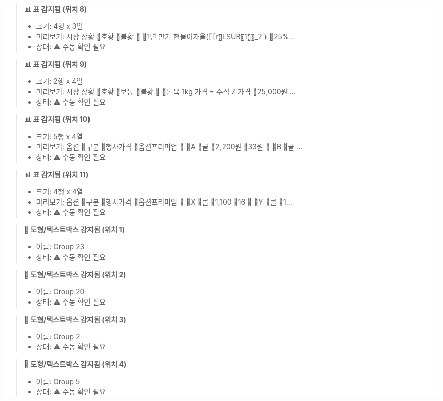 



> **📊 표 감지됨 (위치 8)**
> - 크기: 4행 x 3열
> - 미리보기: 시장 상황 호황 불황  1년 만기 현물이자율(〖〖r〗LSUB〖1〗〗_2 ) 25%...
> - 상태: ⚠️ 수동 확인 필요





> **📊 표 감지됨 (위치 9)**
> - 크기: 2행 x 4열
> - 미리보기: 시장 상황 호황 보통 불황  돈육 1kg 가격 = 주식 Z 가격 25,000원 ...
> - 상태: ⚠️ 수동 확인 필요





> **📊 표 감지됨 (위치 10)**
> - 크기: 5행 x 4열
> - 미리보기: 옵션 구분 행사가격 옵션프리미엄  A 콜 2,200원 33원  B 콜 ...
> - 상태: ⚠️ 수동 확인 필요





> **📊 표 감지됨 (위치 11)**
> - 크기: 4행 x 4열
> - 미리보기: 옵션 구분 행사가격 옵션프리미엄  X 콜 1,100 16  Y 콜 1...
> - 상태: ⚠️ 수동 확인 필요





> **🔷 도형/텍스트박스 감지됨 (위치 1)**
> - 이름: Group 23
> - 상태: ⚠️ 수동 확인 필요





> **🔷 도형/텍스트박스 감지됨 (위치 2)**
> - 이름: Group 20
> - 상태: ⚠️ 수동 확인 필요





> **🔷 도형/텍스트박스 감지됨 (위치 3)**
> - 이름: Group 2
> - 상태: ⚠️ 수동 확인 필요





> **🔷 도형/텍스트박스 감지됨 (위치 4)**
> - 이름: Group 5
> - 상태: ⚠️ 수동 확인 필요


